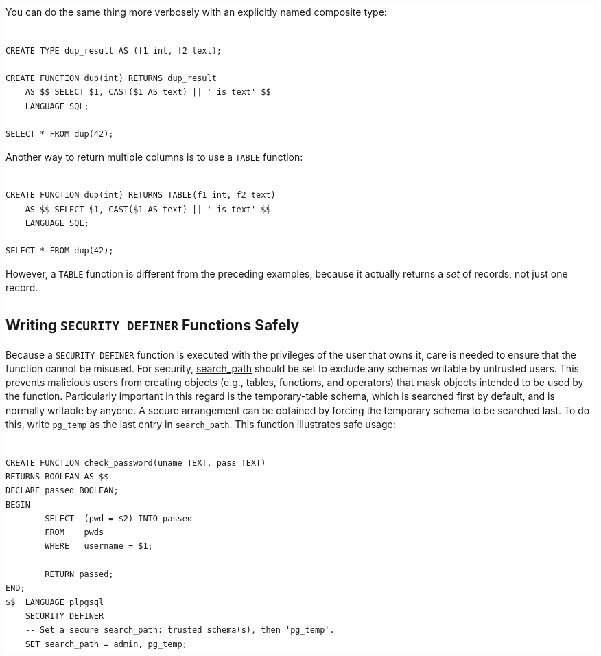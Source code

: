 You can do the same thing more verbosely with an explicitly named composite type:

```

CREATE TYPE dup_result AS (f1 int, f2 text);

CREATE FUNCTION dup(int) RETURNS dup_result
    AS $$ SELECT $1, CAST($1 AS text) || ' is text' $$
    LANGUAGE SQL;

SELECT * FROM dup(42);
```

Another way to return multiple columns is to use a `TABLE` function:

```

CREATE FUNCTION dup(int) RETURNS TABLE(f1 int, f2 text)
    AS $$ SELECT $1, CAST($1 AS text) || ' is text' $$
    LANGUAGE SQL;

SELECT * FROM dup(42);
```

However, a `TABLE` function is different from the preceding examples, because it actually returns a *set* of records, not just one record.

## Writing `SECURITY DEFINER` Functions Safely

Because a `SECURITY DEFINER` function is executed with the privileges of the user that owns it, care is needed to ensure that the function cannot be misused. For security, [search\_path](runtime-config-client.html#GUC-SEARCH-PATH) should be set to exclude any schemas writable by untrusted users. This prevents malicious users from creating objects (e.g., tables, functions, and operators) that mask objects intended to be used by the function. Particularly important in this regard is the temporary-table schema, which is searched first by default, and is normally writable by anyone. A secure arrangement can be obtained by forcing the temporary schema to be searched last. To do this, write `pg_temp` as the last entry in `search_path`. This function illustrates safe usage:

```

CREATE FUNCTION check_password(uname TEXT, pass TEXT)
RETURNS BOOLEAN AS $$
DECLARE passed BOOLEAN;
BEGIN
        SELECT  (pwd = $2) INTO passed
        FROM    pwds
        WHERE   username = $1;

        RETURN passed;
END;
$$  LANGUAGE plpgsql
    SECURITY DEFINER
    -- Set a secure search_path: trusted schema(s), then 'pg_temp'.
    SET search_path = admin, pg_temp;
```
